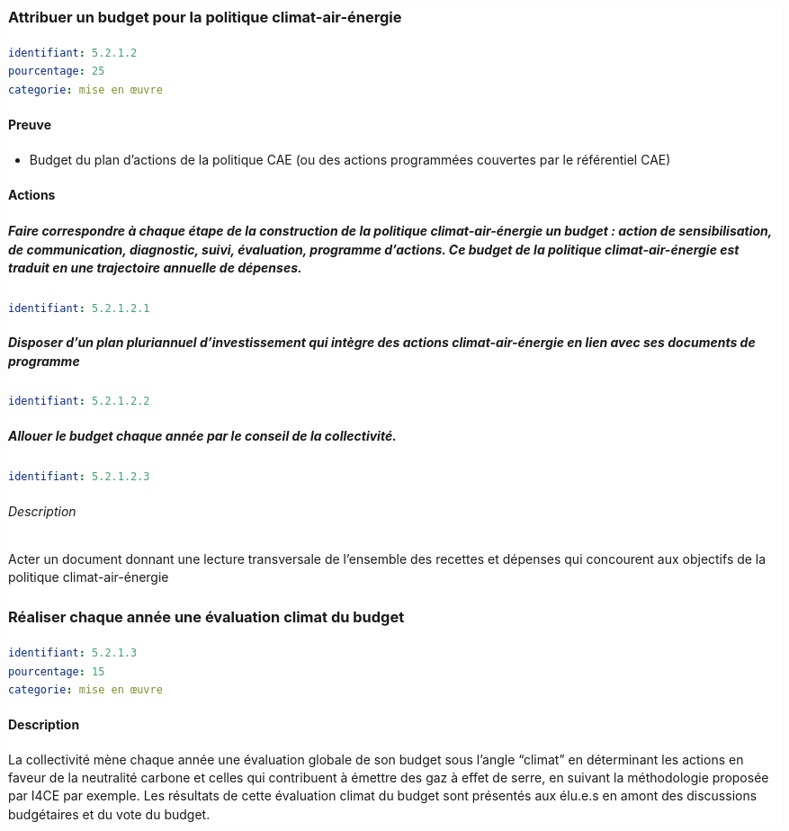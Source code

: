 
### Attribuer un budget pour la politique climat-air-énergie
```yaml
identifiant: 5.2.1.2
pourcentage: 25
categorie: mise en œuvre
```
#### Preuve
- Budget du plan d’actions de la politique CAE (ou des actions programmées couvertes par le référentiel CAE)

#### Actions
##### Faire correspondre à chaque étape de la construction de la politique climat-air-énergie un budget : action de sensibilisation, de communication, diagnostic, suivi, évaluation, programme d’actions. Ce budget de la politique climat-air-énergie est traduit en une trajectoire annuelle de dépenses.
```yaml
identifiant: 5.2.1.2.1
```

##### Disposer d’un plan pluriannuel d’investissement qui intègre des actions climat-air-énergie en lien avec ses documents de programme
```yaml
identifiant: 5.2.1.2.2
```

##### Allouer le budget chaque année par le conseil de la collectivité. 
```yaml
identifiant: 5.2.1.2.3
```
###### Description
Acter un document donnant une lecture transversale de l’ensemble des recettes et dépenses qui concourent aux objectifs de la politique climat-air-énergie

### Réaliser chaque année une évaluation climat du budget
```yaml
identifiant: 5.2.1.3
pourcentage: 15
categorie: mise en œuvre
```
#### Description
La collectivité mène chaque année une évaluation globale de son budget sous l’angle “climat” en déterminant les actions en faveur de la neutralité carbone et celles qui contribuent à émettre des gaz à effet de serre, en suivant la méthodologie proposée par I4CE par exemple. Les résultats de cette évaluation climat du budget sont présentés aux élu.e.s en amont des discussions budgétaires et du vote du budget.
